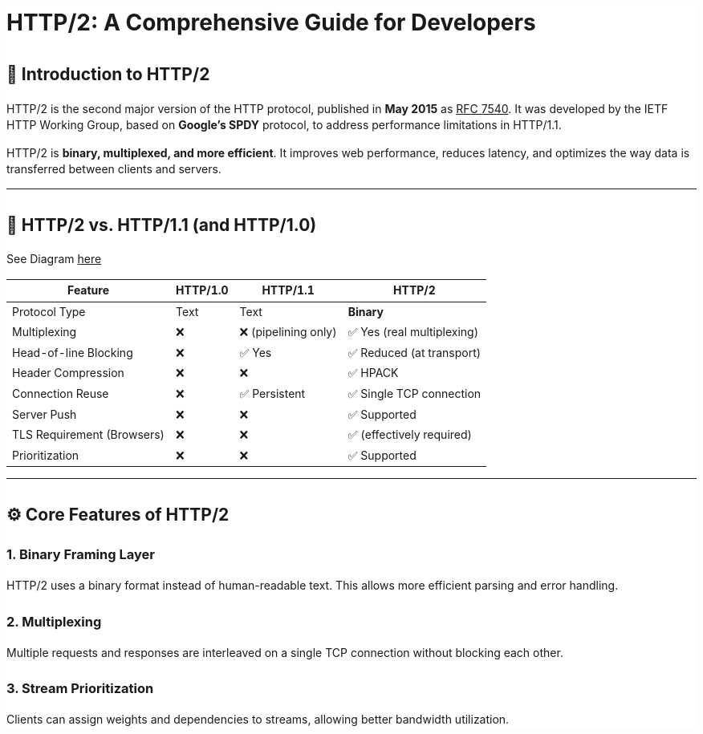 # HTTP/2: A Comprehensive Guide for Developers

## 🚀 Introduction to HTTP/2

HTTP/2 is the second major version of the HTTP protocol, published in **May 2015** as [RFC 7540](https://datatracker.ietf.org/doc/html/rfc7540). It was developed by the IETF HTTP Working Group, based on **Google’s SPDY** protocol, to address performance limitations in HTTP/1.1.

HTTP/2 is **binary, multiplexed, and more efficient**. It improves web performance, reduces latency, and optimizes the way data is transferred between clients and servers.

---

## 🔁 HTTP/2 vs. HTTP/1.1 (and HTTP/1.0)

See Diagram [here](https://github.com/Emmanuerl/h2-guide/blob/main/COMPARE.md)

| Feature                    | HTTP/1.0 | HTTP/1.1             | HTTP/2                     |
| -------------------------- | -------- | -------------------- | -------------------------- |
| Protocol Type              | Text     | Text                 | **Binary**                 |
| Multiplexing               | ❌       | ❌ (pipelining only) | ✅ Yes (real multiplexing) |
| Head-of-line Blocking      | ❌       | ✅ Yes               | ✅ Reduced (at transport)  |
| Header Compression         | ❌       | ❌                   | ✅ HPACK                   |
| Connection Reuse           | ❌       | ✅ Persistent        | ✅ Single TCP connection   |
| Server Push                | ❌       | ❌                   | ✅ Supported               |
| TLS Requirement (Browsers) | ❌       | ❌                   | ✅ (effectively required)  |
| Prioritization             | ❌       | ❌                   | ✅ Supported               |

---

## ⚙️ Core Features of HTTP/2

### 1. **Binary Framing Layer**

HTTP/2 uses a binary format instead of human-readable text. This allows more efficient parsing and error handling.

### 2. **Multiplexing**

Multiple requests and responses are interleaved on a single TCP connection without blocking each other.

### 3. **Stream Prioritization**

Clients can assign weights and dependencies to streams, allowing better bandwidth utilization.
